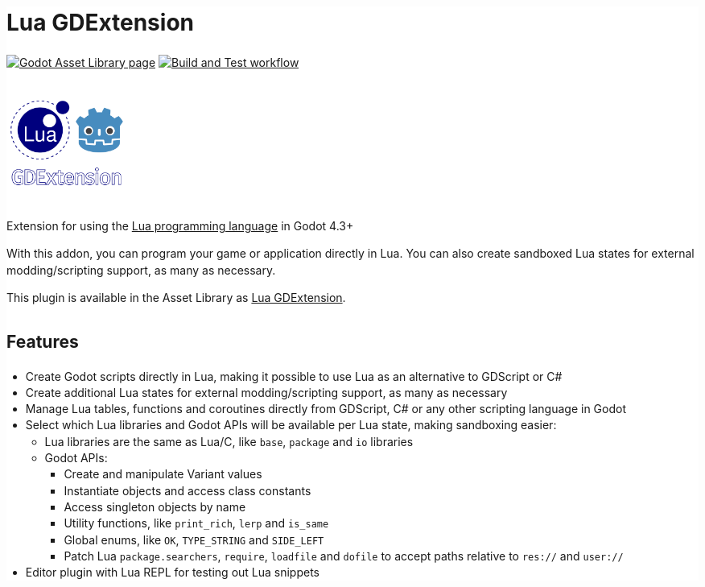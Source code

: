 # Lua GDExtension
[![Godot Asset Library page](https://img.shields.io/static/v1?logo=godotengine&label=asset%20library&color=478CBF&message=0.3.0)](https://godotengine.org/asset-library/asset/2330)
[![Build and Test workflow](https://github.com/gilzoide/lua-gdextension/actions/workflows/build.yml/badge.svg)](https://github.com/gilzoide/lua-gdextension/actions/workflows/build.yml)

<img src="addons/lua-gdextension/icon.png" alt="Lua GDExtension icon" width="150" height="150"/>

Extension for using the [Lua programming language](https://www.lua.org/) in Godot 4.3+

With this addon, you can program your game or application directly in Lua.
You can also create sandboxed Lua states for external modding/scripting support, as many as necessary.

This plugin is available in the Asset Library as [Lua GDExtension](https://godotengine.org/asset-library/asset/2330).


## Features
- Create Godot scripts directly in Lua, making it possible to use Lua as an alternative to GDScript or C#
- Create additional Lua states for external modding/scripting support, as many as necessary
- Manage Lua tables, functions and coroutines directly from GDScript, C# or any other scripting language in Godot
- Select which Lua libraries and Godot APIs will be available per Lua state, making sandboxing easier:
  + Lua libraries are the same as Lua/C, like `base`, `package` and `io` libraries
  + Godot APIs:
    + Create and manipulate Variant values
    + Instantiate objects and access class constants
    + Access singleton objects by name
    + Utility functions, like `print_rich`, `lerp` and `is_same`
    + Global enums, like `OK`, `TYPE_STRING` and `SIDE_LEFT`
    + Patch Lua `package.searchers`, `require`, `loadfile` and `dofile` to accept paths relative to `res://` and `user://`
- Editor plugin with Lua REPL for testing out Lua snippets
